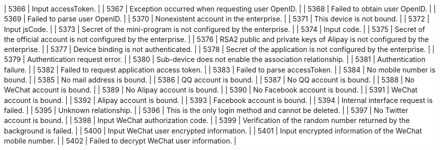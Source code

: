 | 5366       | Input accessToken.                                           |
| 5367       | Exception occurred when requesting user OpenID.              |
| 5368       | Failed to obtain user OpenID.                                |
| 5369       | Failed to parse user OpenID.                                 |
| 5370       | Nonexistent account in the enterprise.                       |
| 5371       | This device is not bound.                                    |
| 5372       | Input jsCode.                                                |
| 5373       | Secret of the mini-program is not configured by the enterprise. |
| 5374       | Input code.                                                  |
| 5375       | Secret of the official account is not configured by the enterprise. |
| 5376       | RSA2 public and private keys of Alipay is not configured by the enterprise. |
| 5377       | Device binding is not authenticated.                         |
| 5378       | Secret of the application is not configured by the enterprise. |
| 5379       | Authentication request error.                                |
| 5380       | Sub-device does not enable the association relationship.     |
| 5381       | Authentication failure.                                      |
| 5382       | Failed to request application access token.                  |
| 5383       | Failed to parse accessToken.                                 |
| 5384       | No mobile number is bound.                                   |
| 5385       | No mail address is bound.                                    |
| 5386       | QQ account is bound.                                         |
| 5387       | No QQ account is bound.                                      |
| 5388       | No WeChat account is bound.                                  |
| 5389       | No Alipay account is bound.                                  |
| 5390       | No Facebook account is bound.                                |
| 5391       | WeChat account is bound.                                     |
| 5392       | Alipay account is bound.                                     |
| 5393       | Facebook account is bound.                                   |
| 5394       | Internal interface request is failed.                        |
| 5395       | Unknown relationship.                                        |
| 5396       | This is the only login method and cannot be deleted.         |
| 5397       | No Twitter account is bound.                                 |
| 5398       | Input WeChat authorization code.                             |
| 5399       | Verification of the random number returned by the background is failed. |
| 5400       | Input WeChat user encrypted information.                     |
| 5401       | Input encrypted information of the WeChat mobile number.     |
| 5402       | Failed to decrypt WeChat user information.                   |
